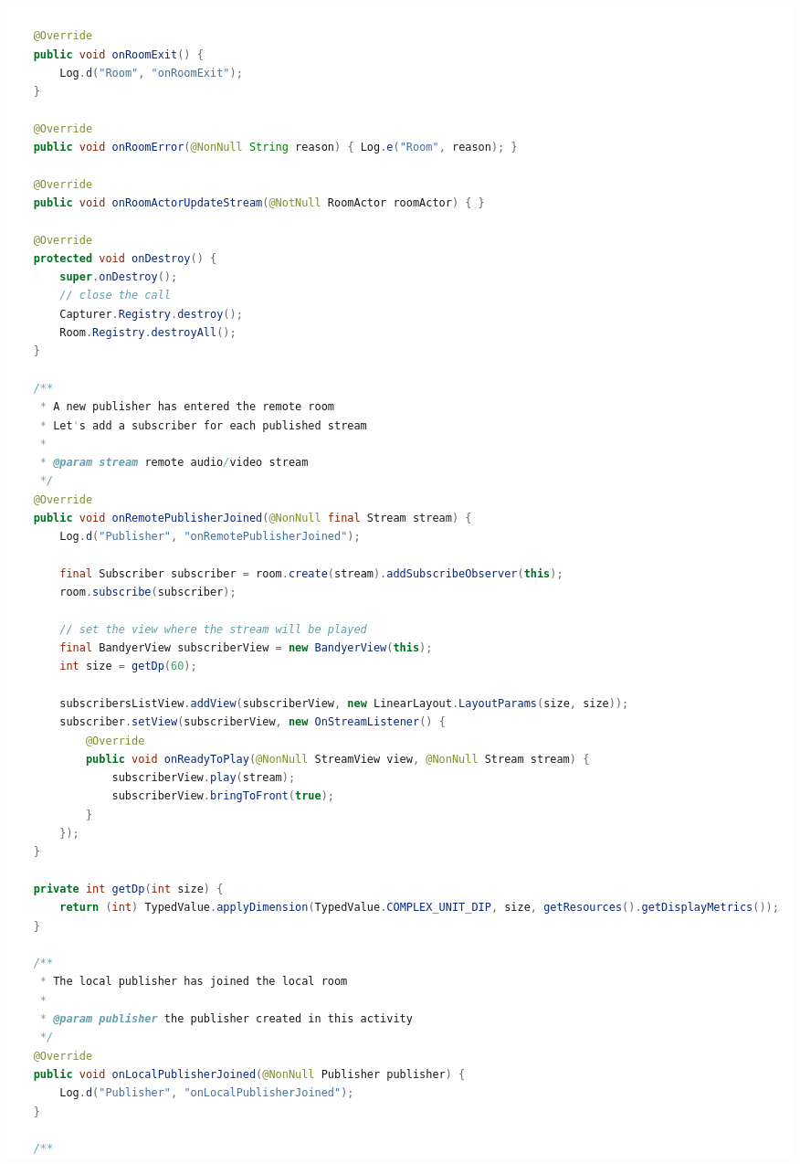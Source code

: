 ```java

    @Override
    public void onRoomExit() {
        Log.d("Room", "onRoomExit");
    }

    @Override
    public void onRoomError(@NonNull String reason) { Log.e("Room", reason); }

    @Override
    public void onRoomActorUpdateStream(@NotNull RoomActor roomActor) { }

    @Override
    protected void onDestroy() {
        super.onDestroy();
        // close the call
        Capturer.Registry.destroy();
        Room.Registry.destroyAll();
    }

    /**
     * A new publisher has entered the remote room
     * Let's add a subscriber for each published stream
     *
     * @param stream remote audio/video stream
     */
    @Override
    public void onRemotePublisherJoined(@NonNull final Stream stream) {
        Log.d("Publisher", "onRemotePublisherJoined");

        final Subscriber subscriber = room.create(stream).addSubscribeObserver(this);
        room.subscribe(subscriber);

        // set the view where the stream will be played
        final BandyerView subscriberView = new BandyerView(this);
        int size = getDp(60);

        subscribersListView.addView(subscriberView, new LinearLayout.LayoutParams(size, size));
        subscriber.setView(subscriberView, new OnStreamListener() {
            @Override
            public void onReadyToPlay(@NonNull StreamView view, @NonNull Stream stream) {
                subscriberView.play(stream);
                subscriberView.bringToFront(true);
            }
        });
    }

    private int getDp(int size) {
        return (int) TypedValue.applyDimension(TypedValue.COMPLEX_UNIT_DIP, size, getResources().getDisplayMetrics());
    }

    /**
     * The local publisher has joined the local room
     *
     * @param publisher the publisher created in this activity
     */
    @Override
    public void onLocalPublisherJoined(@NonNull Publisher publisher) {
        Log.d("Publisher", "onLocalPublisherJoined");
    }

    /**
```